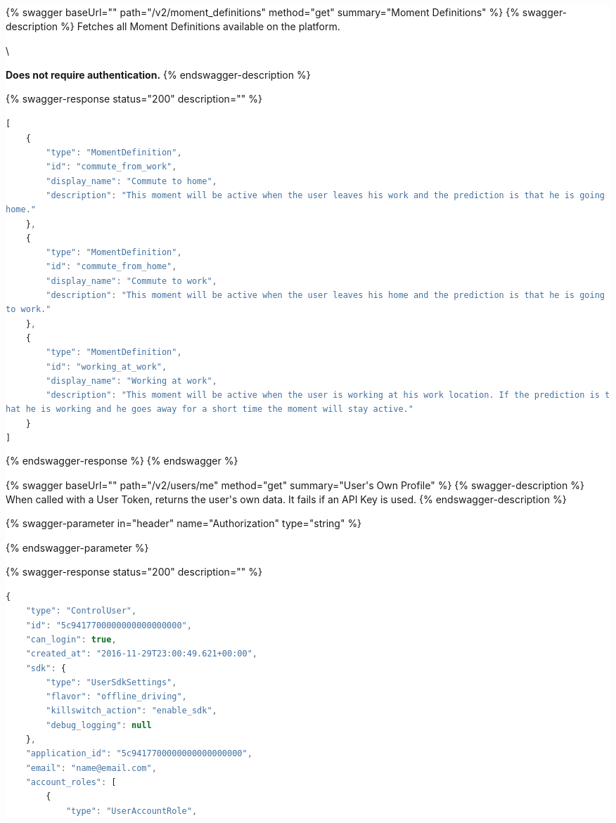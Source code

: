 {% swagger baseUrl="" path="/v2/moment_definitions" method="get" summary="Moment Definitions" %}
{% swagger-description %}
Fetches all Moment Definitions available on the platform.

\




**Does not require authentication.**
{% endswagger-description %}

{% swagger-response status="200" description="" %}
```javascript
[
    {
        "type": "MomentDefinition",
        "id": "commute_from_work",
        "display_name": "Commute to home",
        "description": "This moment will be active when the user leaves his work and the prediction is that he is going home."
    },
    {
        "type": "MomentDefinition",
        "id": "commute_from_home",
        "display_name": "Commute to work",
        "description": "This moment will be active when the user leaves his home and the prediction is that he is going to work."
    },
    {
        "type": "MomentDefinition",
        "id": "working_at_work",
        "display_name": "Working at work",
        "description": "This moment will be active when the user is working at his work location. If the prediction is that he is working and he goes away for a short time the moment will stay active."
    }
]
```
{% endswagger-response %}
{% endswagger %}

{% swagger baseUrl="" path="/v2/users/me" method="get" summary="User's Own Profile" %}
{% swagger-description %}
When called with a User Token, returns the user's own data. It fails if an API Key is used.
{% endswagger-description %}

{% swagger-parameter in="header" name="Authorization" type="string" %}

{% endswagger-parameter %}

{% swagger-response status="200" description="" %}
```javascript
{
    "type": "ControlUser",
    "id": "5c9417700000000000000000",
    "can_login": true,
    "created_at": "2016-11-29T23:00:49.621+00:00",
    "sdk": {
        "type": "UserSdkSettings",
        "flavor": "offline_driving",
        "killswitch_action": "enable_sdk",
        "debug_logging": null
    },
    "application_id": "5c9417700000000000000000",
    "email": "name@email.com",
    "account_roles": [
        {
            "type": "UserAccountRole",
```